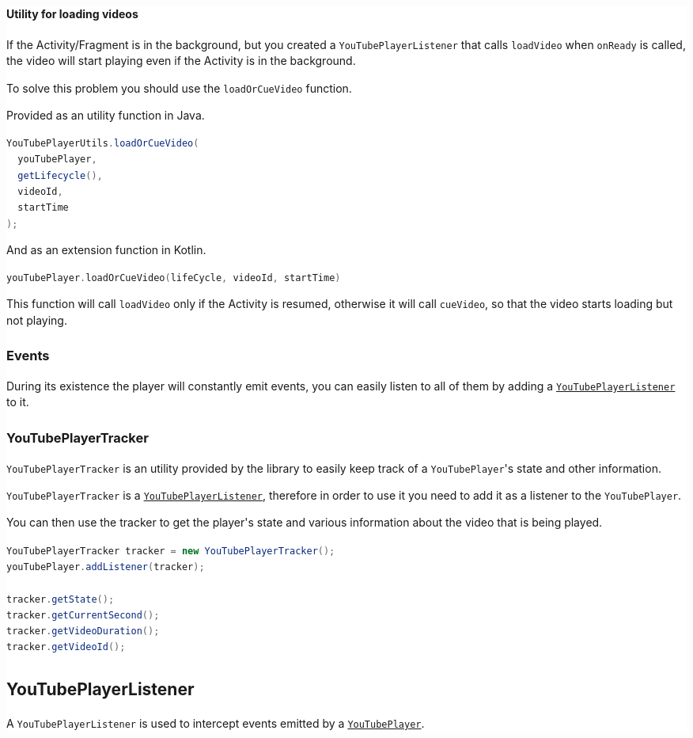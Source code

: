 #### Utility for loading videos
If the Activity/Fragment is in the background, but you created a `YouTubePlayerListener` that calls `loadVideo` when `onReady` is called, the video will start playing even if the Activity is in the background.

To solve this problem you should use the `loadOrCueVideo` function.

Provided as an utility function in Java.

```java
YouTubePlayerUtils.loadOrCueVideo(
  youTubePlayer,
  getLifecycle(),
  videoId,
  startTime
);
```

And as an extension function in Kotlin.

```kotlin
youTubePlayer.loadOrCueVideo(lifeCycle, videoId, startTime)
```

This function will call `loadVideo` only if the Activity is resumed, otherwise it will call `cueVideo`, so that the video starts loading but not playing.

### Events
During its existence the player will constantly emit events, you can easily listen to all of them by adding a [`YouTubePlayerListener`](#youtubeplayerlistener) to it.

### YouTubePlayerTracker
`YouTubePlayerTracker` is an utility provided by the library to easily keep track of a `YouTubePlayer`'s state and other information.

`YouTubePlayerTracker` is a [`YouTubePlayerListener`](#youtubeplayerlistener), therefore in order to use it you need to add it as a listener to the `YouTubePlayer`.

You can then use the tracker to get the player's state and various information about the video that is being played.

```java
YouTubePlayerTracker tracker = new YouTubePlayerTracker();
youTubePlayer.addListener(tracker);

tracker.getState();
tracker.getCurrentSecond();
tracker.getVideoDuration();
tracker.getVideoId();
```

## YouTubePlayerListener
A `YouTubePlayerListener` is used to intercept events emitted by a [`YouTubePlayer`](#youtubeplayer).
